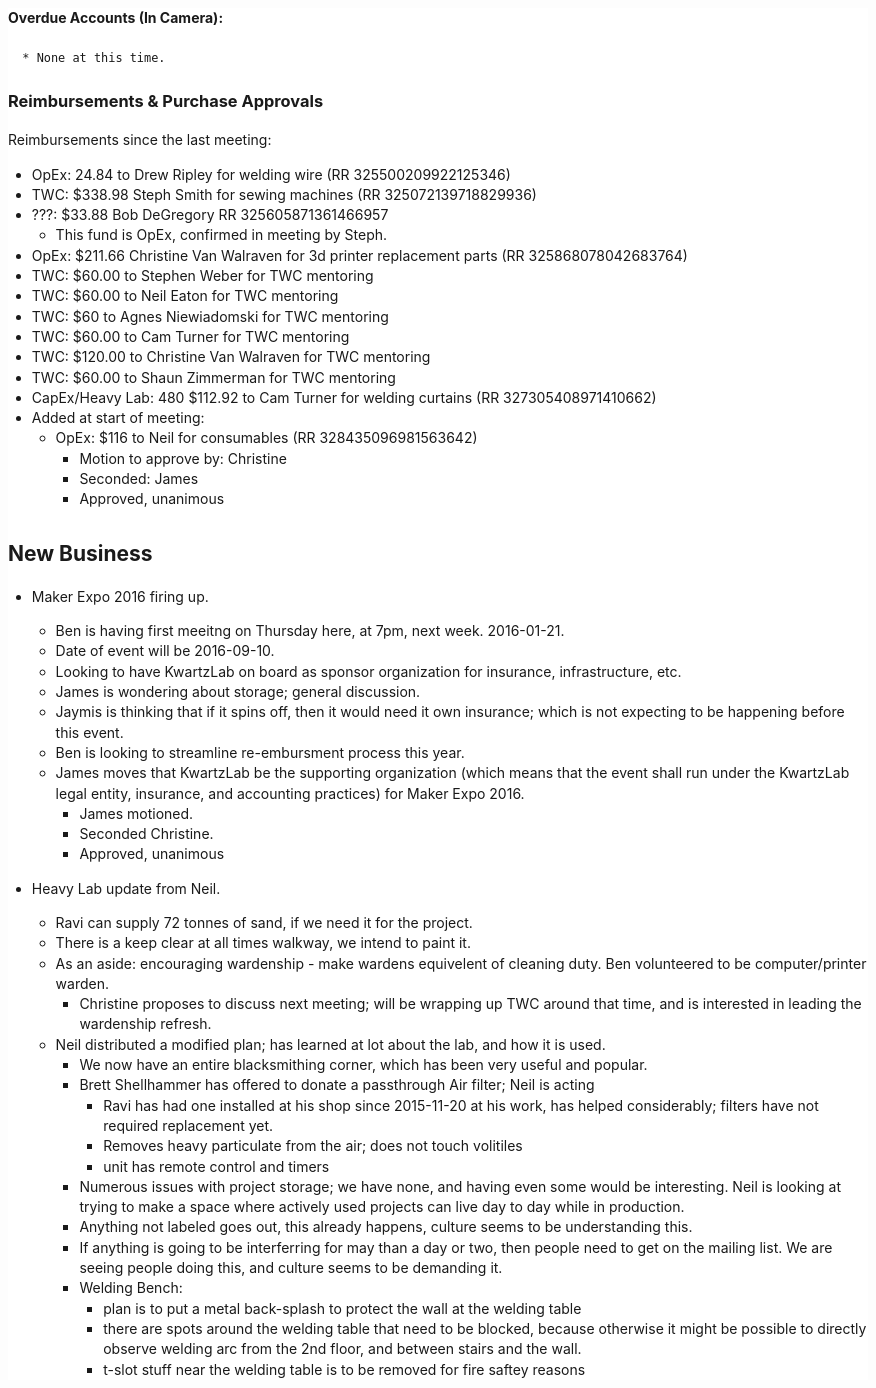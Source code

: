 #### Overdue Accounts (In Camera):
      * None at this time.

### Reimbursements & Purchase Approvals
Reimbursements since the last meeting:
* OpEx: 24.84 to Drew Ripley for welding wire (RR 325500209922125346)
* TWC: $338.98 Steph Smith for sewing machines (RR 325072139718829936)
* ???: $33.88 Bob DeGregory RR 325605871361466957
	* This fund is OpEx, confirmed in meeting by Steph.
* OpEx: $211.66 Christine Van Walraven for 3d printer replacement parts (RR 325868078042683764)
* TWC: $60.00 to Stephen Weber for TWC mentoring
* TWC: $60.00 to Neil Eaton for TWC mentoring
* TWC: $60 to Agnes Niewiadomski for TWC mentoring
* TWC: $60.00 to Cam Turner for TWC mentoring
* TWC: $120.00 to Christine Van Walraven for TWC mentoring
* TWC: $60.00 to Shaun Zimmerman for TWC mentoring
* CapEx/Heavy Lab: 480 $112.92 to Cam Turner for welding curtains (RR 327305408971410662)
* Added at start of meeting:
	* OpEx: $116 to Neil for consumables (RR 328435096981563642)
		* Motion to approve by: Christine
		* Seconded: James
		* Approved, unanimous

## New Business
* Maker Expo 2016 firing up.
	* Ben is having first meeitng on Thursday here, at 7pm, next week.  2016-01-21. 
	* Date of event will be 2016-09-10.
	* Looking to have KwartzLab on board as sponsor organization for insurance, infrastructure, etc.
	* James is wondering about storage; general discussion.
	* Jaymis is thinking that if it spins off, then it would need it own insurance; which is not expecting to be happening before this event.
	* Ben is looking to streamline re-embursment process this year.
	* James moves that KwartzLab be the supporting organization (which means that the event shall run under the KwartzLab legal entity, insurance, and accounting practices) for Maker Expo 2016.
		* James motioned.
		* Seconded Christine.
		* Approved, unanimous

* Heavy Lab update from Neil.
	* Ravi can supply 72 tonnes of sand, if we need it for the project.
	* There is a keep clear at all times walkway, we intend to paint it.
	* As an aside: encouraging wardenship - make wardens equivelent of cleaning duty.  Ben volunteered to be computer/printer warden.
		* Christine proposes to discuss next meeting; will be wrapping up TWC around that time,  and is interested in leading the wardenship refresh.
	* Neil distributed a modified plan; has learned at lot about the lab, and how it is used.
		* We now have an entire blacksmithing corner, which has been very useful and popular.
		* Brett Shellhammer has offered to donate a passthrough Air filter; Neil is acting
			* Ravi has had one installed at his shop since 2015-11-20 at his work, has helped considerably; filters have not required replacement yet.
			* Removes heavy particulate from the air; does not touch volitiles
			* unit has remote control and timers
		* Numerous issues with project storage; we have none, and having even some would be interesting.  Neil is looking at trying to make a space where actively used projects can live day to day while in production.
		* Anything not labeled goes out, this already happens, culture seems to be understanding this.
		* If anything is going to be interferring for may than a day or two, then people need to get on the mailing list.  We are seeing people doing this, and culture seems to be demanding it.
		* Welding Bench:
			* plan is to put a metal back-splash to protect the wall at the welding table
			* there are spots around the welding table that need to be blocked, because otherwise it might be possible to directly observe welding arc from the 2nd floor, and between stairs and the wall.
			* t-slot stuff near the welding table is to be removed for fire saftey reasons
